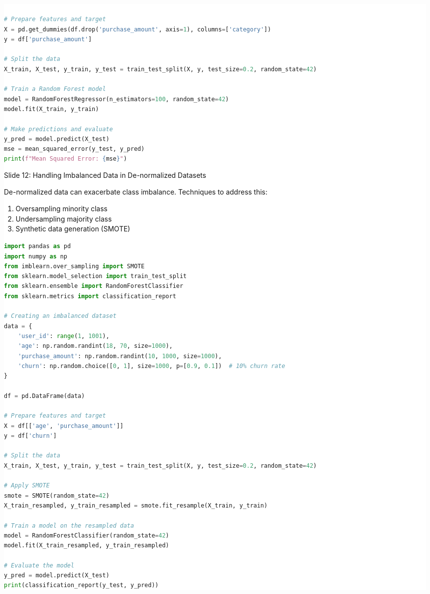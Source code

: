 ```python

# Prepare features and target
X = pd.get_dummies(df.drop('purchase_amount', axis=1), columns=['category'])
y = df['purchase_amount']

# Split the data
X_train, X_test, y_train, y_test = train_test_split(X, y, test_size=0.2, random_state=42)

# Train a Random Forest model
model = RandomForestRegressor(n_estimators=100, random_state=42)
model.fit(X_train, y_train)

# Make predictions and evaluate
y_pred = model.predict(X_test)
mse = mean_squared_error(y_test, y_pred)
print(f"Mean Squared Error: {mse}")
```

Slide 12: Handling Imbalanced Data in De-normalized Datasets

De-normalized data can exacerbate class imbalance. Techniques to address this:

1. Oversampling minority class
2. Undersampling majority class
3. Synthetic data generation (SMOTE)

```python
import pandas as pd
import numpy as np
from imblearn.over_sampling import SMOTE
from sklearn.model_selection import train_test_split
from sklearn.ensemble import RandomForestClassifier
from sklearn.metrics import classification_report

# Creating an imbalanced dataset
data = {
    'user_id': range(1, 1001),
    'age': np.random.randint(18, 70, size=1000),
    'purchase_amount': np.random.randint(10, 1000, size=1000),
    'churn': np.random.choice([0, 1], size=1000, p=[0.9, 0.1])  # 10% churn rate
}

df = pd.DataFrame(data)

# Prepare features and target
X = df[['age', 'purchase_amount']]
y = df['churn']

# Split the data
X_train, X_test, y_train, y_test = train_test_split(X, y, test_size=0.2, random_state=42)

# Apply SMOTE
smote = SMOTE(random_state=42)
X_train_resampled, y_train_resampled = smote.fit_resample(X_train, y_train)

# Train a model on the resampled data
model = RandomForestClassifier(random_state=42)
model.fit(X_train_resampled, y_train_resampled)

# Evaluate the model
y_pred = model.predict(X_test)
print(classification_report(y_test, y_pred))
```
